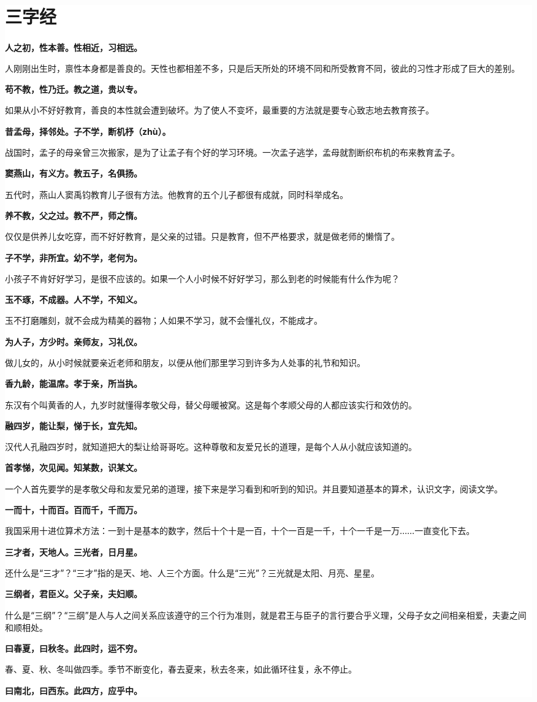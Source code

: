# 三字经

**人之初，性本善。性相近，习相远。**

人刚刚出生时，禀性本身都是善良的。天性也都相差不多，只是后天所处的环境不同和所受教育不同，彼此的习性才形成了巨大的差别。

**苟不教，性乃迁。教之道，贵以专。**

如果从小不好好教育，善良的本性就会遭到破坏。为了使人不变坏，最重要的方法就是要专心致志地去教育孩子。

**昔孟母，择邻处。子不学，断机杼（zhù）。**

战国时，孟子的母亲曾三次搬家，是为了让孟子有个好的学习环境。一次孟子逃学，孟母就割断织布机的布来教育孟子。

**窦燕山，有义方。教五子，名俱扬。**

五代时，燕山人窦禹钧教育儿子很有方法。他教育的五个儿子都很有成就，同时科举成名。

**养不教，父之过。教不严，师之惰。**

仅仅是供养儿女吃穿，而不好好教育，是父亲的过错。只是教育，但不严格要求，就是做老师的懒惰了。

**子不学，非所宜。幼不学，老何为。**

小孩子不肯好好学习，是很不应该的。如果一个人小时候不好好学习，那么到老的时候能有什么作为呢？

**玉不琢，不成器。人不学，不知义。**

玉不打磨雕刻，就不会成为精美的器物；人如果不学习，就不会懂礼仪，不能成才。

**为人子，方少时。亲师友，习礼仪。**

做儿女的，从小时候就要亲近老师和朋友，以便从他们那里学习到许多为人处事的礼节和知识。

**香九龄，能温席。孝于亲，所当执。**

东汉有个叫黄香的人，九岁时就懂得孝敬父母，替父母暖被窝。这是每个孝顺父母的人都应该实行和效仿的。

**融四岁，能让梨，悌于长，宜先知。**

汉代人孔融四岁时，就知道把大的梨让给哥哥吃。这种尊敬和友爱兄长的道理，是每个人从小就应该知道的。

**首孝悌，次见闻。知某数，识某文。**

一个人首先要学的是孝敬父母和友爱兄弟的道理，接下来是学习看到和听到的知识。并且要知道基本的算术，认识文字，阅读文学。

**一而十，十而百。百而千，千而万。**

我国采用十进位算术方法：一到十是基本的数字，然后十个十是一百，十个一百是一千，十个一千是一万……一直变化下去。

**三才者，天地人。三光者，日月星。**

还什么是“三才”？“三才”指的是天、地、人三个方面。什么是“三光”？三光就是太阳、月亮、星星。

**三纲者，君臣义。父子亲，夫妇顺。**

什么是“三纲”？“三纲”是人与人之间关系应该遵守的三个行为准则，就是君王与臣子的言行要合乎义理，父母子女之间相亲相爱，夫妻之间和顺相处。

**曰春夏，曰秋冬。此四时，运不穷。**

春、夏、秋、冬叫做四季。季节不断变化，春去夏来，秋去冬来，如此循环往复，永不停止。

**曰南北，曰西东。此四方，应乎中。**
